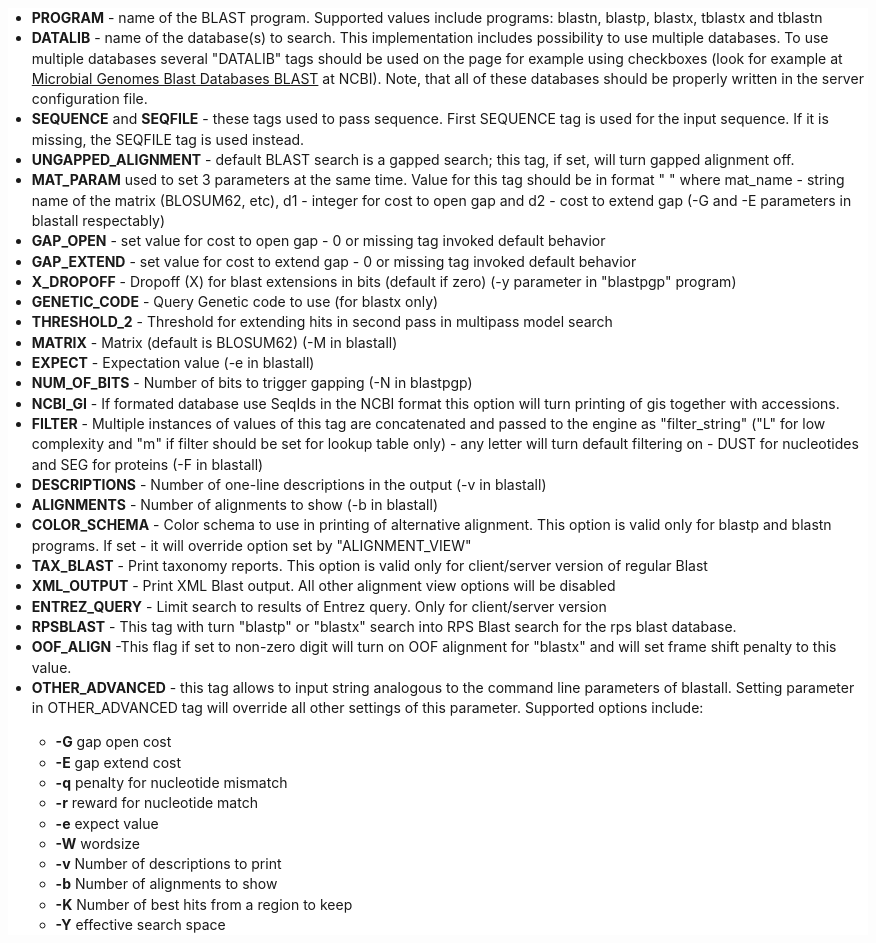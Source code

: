 <UL>
<B><LI>PROGRAM</B> - name of the BLAST program. Supported values include programs: blastn, blastp, blastx, tblastx and tblastn </LI>
<B><LI>DATALIB</B> - name of the database(s) to search. This implementation includes possibility to use multiple databases. To use multiple databases several "DATALIB" tags should be used on the page for example using checkboxes (look for example at <A HREF="http://www.ncbi.nlm.nih.gov/Microb_blast/unfinishedgenome.html">Microbial Genomes Blast Databases BLAST</A> at NCBI). Note, that all of these databases should be properly written in the server configuration file. </LI>
<B><LI>SEQUENCE</B> and <B>SEQFILE</B> - these tags used to pass sequence. First SEQUENCE tag is used for the input sequence. If it is missing, the SEQFILE tag is used instead. </LI>
<B><LI>UNGAPPED_ALIGNMENT</B> - default BLAST search is a gapped search; this tag, if set, will turn gapped alignment off. </LI>
<B><LI>MAT_PARAM</B> used to set 3 parameters at the same time. Value for this tag should be in format "<mat_name> <d1><d2>" where mat_name - string name of the matrix (BLOSUM62, etc), d1 - integer for cost to open gap and d2 - cost to extend gap (-G and -E parameters in blastall respectably) </LI>
<B><LI>GAP_OPEN</B> - set value for cost to open gap - 0 or missing tag invoked default behavior </LI>
<B><LI>GAP_EXTEND</B> - set value for cost to extend gap - 0 or missing tag invoked default behavior </LI>
<B><LI>X_DROPOFF</B> - Dropoff (X) for blast extensions in bits (default if zero) (-y parameter in "blastpgp" program) </LI>
<B><LI>GENETIC_CODE</B> - Query Genetic code to use (for blastx only) </LI>
<B><LI>THRESHOLD_2</B> - Threshold for extending hits in second pass in multipass model search </LI>
<B><LI>MATRIX</B> - Matrix (default is BLOSUM62) (-M in blastall) </LI>
<B><LI>EXPECT</B> - Expectation value (-e in blastall) </LI>
<B><LI>NUM_OF_BITS</B> - Number of bits to trigger gapping (-N in blastpgp) </LI>
<B><LI>NCBI_GI</B> - If formated database use SeqIds in the NCBI format this option will turn printing of gis together with accessions. </LI>
<B><LI>FILTER</B> - Multiple instances of values of this tag are concatenated and passed to the engine as "filter_string" ("L" for low complexity and "m" if filter should be set for lookup table only) - any letter will turn default filtering on - DUST for nucleotides and SEG for proteins (-F in blastall) </LI>
<B><LI>DESCRIPTIONS</B> - Number of one-line descriptions in the output (-v in blastall) </LI>
<B><LI>ALIGNMENTS</B> - Number of alignments to show (-b in blastall) </LI>
<B><LI>COLOR_SCHEMA</B> - Color schema to use in printing of alternative alignment. This option is valid only for blastp and blastn programs. If set - it will
override option set by "ALIGNMENT_VIEW" </LI>
<B><LI>TAX_BLAST</B> - Print taxonomy reports. This option is valid only for
client/server version of regular Blast </LI>
<B><LI>XML_OUTPUT</B> - Print XML Blast output. All other alignment view options will be disabled </LI>
<B><LI>ENTREZ_QUERY</B> - Limit search to results of Entrez query. Only for 
client/server version </LI>
<B><LI>RPSBLAST</B> - This tag with turn "blastp" or "blastx" search into RPS Blast search for the rps blast database. </LI>
<B><LI>OOF_ALIGN</B> -This flag if set to non-zero digit will turn on OOF alignment for "blastx" and will set frame shift penalty to this value. </LI>
<B><LI>OTHER_ADVANCED</B> - this tag allows to input string analogous to the command line parameters of blastall. Setting parameter in OTHER_ADVANCED tag will override all other settings of this parameter. Supported options include: </LI>
<UL>
<B><LI>-G</B> gap open cost </LI>
<B><LI>-E</B> gap extend cost </LI>
<B><LI>-q</B> penalty for nucleotide mismatch </LI>
<B><LI>-r</B> reward for nucleotide match </LI>
<B><LI>-e</B> expect value </LI>
<B><LI>-W</B> wordsize </LI>
<B><LI>-v</B> Number of descriptions to print </LI>
<B><LI>-b</B> Number of alignments to show </LI>
<B><LI>-K</B> Number of best hits from a region to keep </LI>
<B><LI>-Y</B> effective search space </LI></UL>
